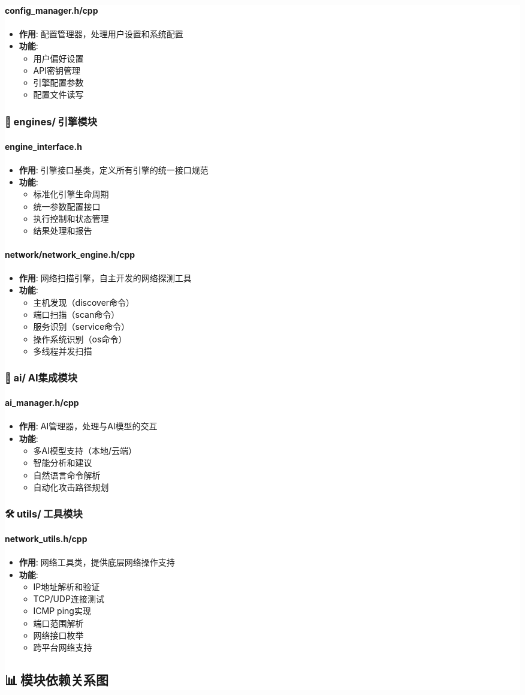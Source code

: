 #### config_manager.h/cpp
- **作用**: 配置管理器，处理用户设置和系统配置
- **功能**:
  - 用户偏好设置
  - API密钥管理
  - 引擎配置参数
  - 配置文件读写

### 🔧 engines/ 引擎模块

#### engine_interface.h
- **作用**: 引擎接口基类，定义所有引擎的统一接口规范
- **功能**:
  - 标准化引擎生命周期
  - 统一参数配置接口
  - 执行控制和状态管理
  - 结果处理和报告

#### network/network_engine.h/cpp
- **作用**: 网络扫描引擎，自主开发的网络探测工具
- **功能**:
  - 主机发现（discover命令）
  - 端口扫描（scan命令）
  - 服务识别（service命令）
  - 操作系统识别（os命令）
  - 多线程并发扫描

### 🤖 ai/ AI集成模块

#### ai_manager.h/cpp
- **作用**: AI管理器，处理与AI模型的交互
- **功能**:
  - 多AI模型支持（本地/云端）
  - 智能分析和建议
  - 自然语言命令解析
  - 自动化攻击路径规划

### 🛠️ utils/ 工具模块

#### network_utils.h/cpp
- **作用**: 网络工具类，提供底层网络操作支持
- **功能**:
  - IP地址解析和验证
  - TCP/UDP连接测试
  - ICMP ping实现
  - 端口范围解析
  - 网络接口枚举
  - 跨平台网络支持

## 📊 模块依赖关系图
